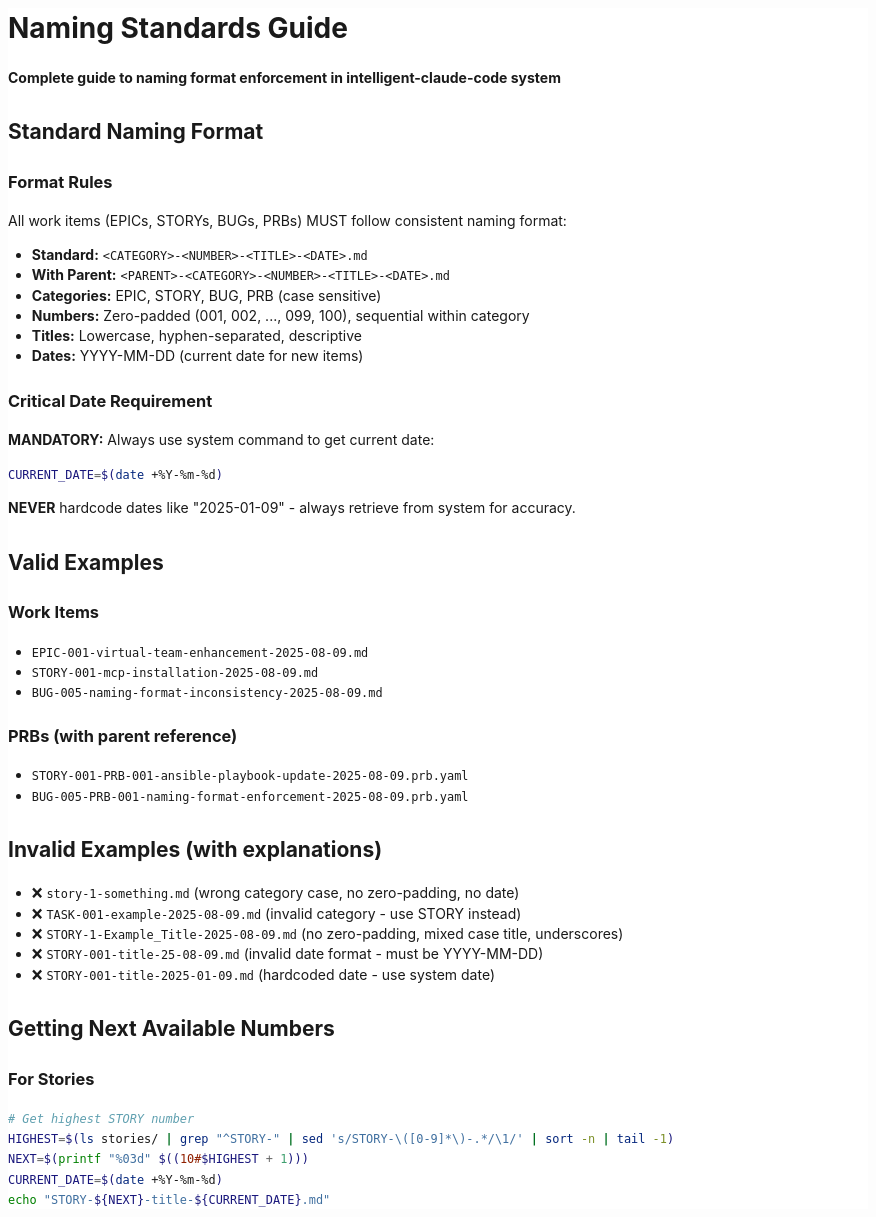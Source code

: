 # Naming Standards Guide

**Complete guide to naming format enforcement in intelligent-claude-code system**

## Standard Naming Format

### Format Rules
All work items (EPICs, STORYs, BUGs, PRBs) MUST follow consistent naming format:

- **Standard:** `<CATEGORY>-<NUMBER>-<TITLE>-<DATE>.md`
- **With Parent:** `<PARENT>-<CATEGORY>-<NUMBER>-<TITLE>-<DATE>.md`
- **Categories:** EPIC, STORY, BUG, PRB (case sensitive)
- **Numbers:** Zero-padded (001, 002, ..., 099, 100), sequential within category
- **Titles:** Lowercase, hyphen-separated, descriptive
- **Dates:** YYYY-MM-DD (current date for new items)

### Critical Date Requirement
**MANDATORY:** Always use system command to get current date:
```bash
CURRENT_DATE=$(date +%Y-%m-%d)
```
**NEVER** hardcode dates like "2025-01-09" - always retrieve from system for accuracy.

## Valid Examples

### Work Items
- `EPIC-001-virtual-team-enhancement-2025-08-09.md`
- `STORY-001-mcp-installation-2025-08-09.md`  
- `BUG-005-naming-format-inconsistency-2025-08-09.md`

### PRBs (with parent reference)
- `STORY-001-PRB-001-ansible-playbook-update-2025-08-09.prb.yaml`
- `BUG-005-PRB-001-naming-format-enforcement-2025-08-09.prb.yaml`

## Invalid Examples (with explanations)

- ❌ `story-1-something.md` (wrong category case, no zero-padding, no date)
- ❌ `TASK-001-example-2025-08-09.md` (invalid category - use STORY instead)
- ❌ `STORY-1-Example_Title-2025-08-09.md` (no zero-padding, mixed case title, underscores)
- ❌ `STORY-001-title-25-08-09.md` (invalid date format - must be YYYY-MM-DD)
- ❌ `STORY-001-title-2025-01-09.md` (hardcoded date - use system date)

## Getting Next Available Numbers

### For Stories
```bash
# Get highest STORY number
HIGHEST=$(ls stories/ | grep "^STORY-" | sed 's/STORY-\([0-9]*\)-.*/\1/' | sort -n | tail -1)
NEXT=$(printf "%03d" $((10#$HIGHEST + 1)))
CURRENT_DATE=$(date +%Y-%m-%d)
echo "STORY-${NEXT}-title-${CURRENT_DATE}.md"
```
